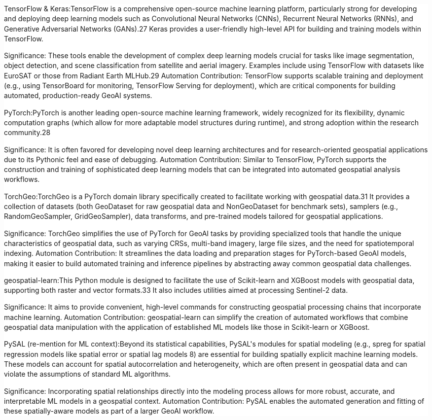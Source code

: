 TensorFlow & Keras:TensorFlow is a comprehensive open-source machine learning platform, particularly strong for developing and deploying deep learning models such as Convolutional Neural Networks (CNNs), Recurrent Neural Networks (RNNs), and Generative Adversarial Networks (GANs).27 Keras provides a user-friendly high-level API for building and training models within TensorFlow.

Significance: These tools enable the development of complex deep learning models crucial for tasks like image segmentation, object detection, and scene classification from satellite and aerial imagery. Examples include using TensorFlow with datasets like EuroSAT or those from Radiant Earth MLHub.29
Automation Contribution: TensorFlow supports scalable training and deployment (e.g., using TensorBoard for monitoring, TensorFlow Serving for deployment), which are critical components for building automated, production-ready GeoAI systems.

PyTorch:PyTorch is another leading open-source machine learning framework, widely recognized for its flexibility, dynamic computation graphs (which allow for more adaptable model structures during runtime), and strong adoption within the research community.28

Significance: It is often favored for developing novel deep learning architectures and for research-oriented geospatial applications due to its Pythonic feel and ease of debugging.
Automation Contribution: Similar to TensorFlow, PyTorch supports the construction and training of sophisticated deep learning models that can be integrated into automated geospatial analysis workflows.

TorchGeo:TorchGeo is a PyTorch domain library specifically created to facilitate working with geospatial data.31 It provides a collection of datasets (both GeoDataset for raw geospatial data and NonGeoDataset for benchmark sets), samplers (e.g., RandomGeoSampler, GridGeoSampler), data transforms, and pre-trained models tailored for geospatial applications.

Significance: TorchGeo simplifies the use of PyTorch for GeoAI tasks by providing specialized tools that handle the unique characteristics of geospatial data, such as varying CRSs, multi-band imagery, large file sizes, and the need for spatiotemporal indexing.
Automation Contribution: It streamlines the data loading and preparation stages for PyTorch-based GeoAI models, making it easier to build automated training and inference pipelines by abstracting away common geospatial data challenges.

geospatial-learn:This Python module is designed to facilitate the use of Scikit-learn and XGBoost models with geospatial data, supporting both raster and vector formats.33 It also includes utilities aimed at processing Sentinel-2 data.

Significance: It aims to provide convenient, high-level commands for constructing geospatial processing chains that incorporate machine learning.
Automation Contribution: geospatial-learn can simplify the creation of automated workflows that combine geospatial data manipulation with the application of established ML models like those in Scikit-learn or XGBoost.

PySAL (re-mention for ML context):Beyond its statistical capabilities, PySAL's modules for spatial modeling (e.g., spreg for spatial regression models like spatial error or spatial lag models 8) are essential for building spatially explicit machine learning models. These models can account for spatial autocorrelation and heterogeneity, which are often present in geospatial data and can violate the assumptions of standard ML algorithms.

Significance: Incorporating spatial relationships directly into the modeling process allows for more robust, accurate, and interpretable ML models in a geospatial context.
Automation Contribution: PySAL enables the automated generation and fitting of these spatially-aware models as part of a larger GeoAI workflow.
